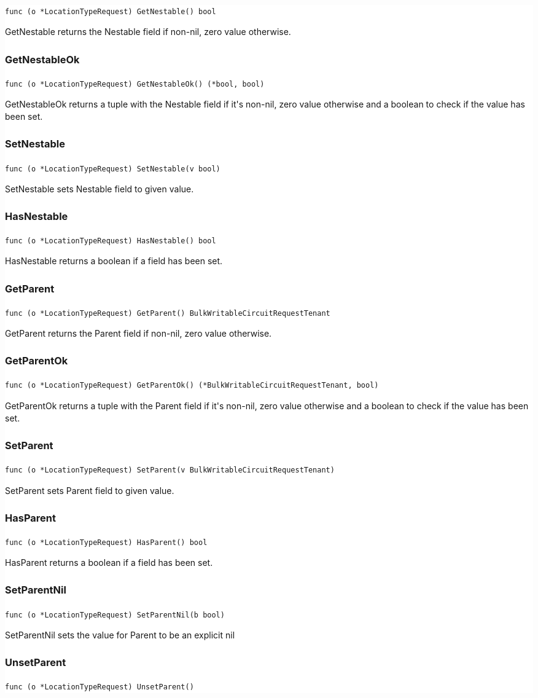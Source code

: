 `func (o *LocationTypeRequest) GetNestable() bool`

GetNestable returns the Nestable field if non-nil, zero value otherwise.

### GetNestableOk

`func (o *LocationTypeRequest) GetNestableOk() (*bool, bool)`

GetNestableOk returns a tuple with the Nestable field if it's non-nil, zero value otherwise
and a boolean to check if the value has been set.

### SetNestable

`func (o *LocationTypeRequest) SetNestable(v bool)`

SetNestable sets Nestable field to given value.

### HasNestable

`func (o *LocationTypeRequest) HasNestable() bool`

HasNestable returns a boolean if a field has been set.

### GetParent

`func (o *LocationTypeRequest) GetParent() BulkWritableCircuitRequestTenant`

GetParent returns the Parent field if non-nil, zero value otherwise.

### GetParentOk

`func (o *LocationTypeRequest) GetParentOk() (*BulkWritableCircuitRequestTenant, bool)`

GetParentOk returns a tuple with the Parent field if it's non-nil, zero value otherwise
and a boolean to check if the value has been set.

### SetParent

`func (o *LocationTypeRequest) SetParent(v BulkWritableCircuitRequestTenant)`

SetParent sets Parent field to given value.

### HasParent

`func (o *LocationTypeRequest) HasParent() bool`

HasParent returns a boolean if a field has been set.

### SetParentNil

`func (o *LocationTypeRequest) SetParentNil(b bool)`

 SetParentNil sets the value for Parent to be an explicit nil

### UnsetParent
`func (o *LocationTypeRequest) UnsetParent()`
